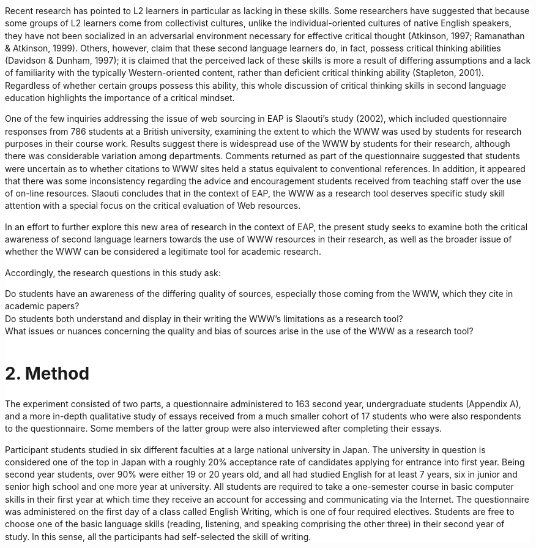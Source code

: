 Recent research has pointed to L2 learners in particular as lacking in these skills. Some researchers have suggested that because some groups of L2 learners come from collectivist cultures, unlike the individual-oriented cultures of native English speakers, they have not been socialized in an adversarial environment necessary for effective critical thought (Atkinson, 1997; Ramanathan & Atkinson, 1999). Others, however, claim that these second language learners do, in fact, possess critical thinking abilities (Davidson & Dunham, 1997); it is claimed that the perceived lack of these skills is more a result of differing assumptions and a lack of familiarity with the typically Western-oriented content, rather than deficient critical thinking ability (Stapleton, 2001). Regardless of whether certain groups possess this ability, this whole discussion of critical thinking skills in second language education highlights the importance of a critical mindset.

One of the few inquiries addressing the issue of web sourcing in EAP is Slaouti’s study (2002), which included questionnaire responses from 786 students at a British university, examining the extent to which the WWW was used by students for research purposes in their course work. Results suggest there is widespread use of the WWW by students for their research, although there was considerable variation among departments. Comments returned as part of the questionnaire suggested that students were uncertain as to whether citations to WWW sites held a status equivalent to conventional references. In addition, it appeared that there was some inconsistency regarding the advice and encouragement students received from teaching staff over the use of on-line resources. Slaouti concludes that in the context of EAP, the WWW as a research tool deserves specific study skill attention with a special focus on the critical evaluation of Web resources.

In an effort to further explore this new area of research in the context of EAP, the present study seeks to examine both the critical awareness of second language learners towards the use of WWW resources in their research, as well as the broader issue of whether the WWW can be considered a legitimate tool for academic research.

Accordingly, the research questions in this study ask:

Do students have an awareness of the differing quality of sources, especially those coming from the WWW, which they cite in academic papers?   
Do students both understand and display in their writing the WWW’s limitations as a research tool?   
What issues or nuances concerning the quality and bias of sources arise in the use of the WWW as a research tool?

# 2. Method

The experiment consisted of two parts, a questionnaire administered to 163 second year, undergraduate students (Appendix A), and a more in-depth qualitative study of essays received from a much smaller cohort of 17 students who were also respondents to the questionnaire. Some members of the latter group were also interviewed after completing their essays.

Participant students studied in six different faculties at a large national university in Japan. The university in question is considered one of the top in Japan with a roughly $20 \%$ acceptance rate of candidates applying for entrance into first year. Being second year students, over $90 \%$ were either 19 or 20 years old, and all had studied English for at least 7 years, six in junior and senior high school and one more year at university. All students are required to take a one-semester course in basic computer skills in their first year at which time they receive an account for accessing and communicating via the Internet. The questionnaire was administered on the first day of a class called English Writing, which is one of four required electives. Students are free to choose one of the basic language skills (reading, listening, and speaking comprising the other three) in their second year of study. In this sense, all the participants had self-selected the skill of writing.
